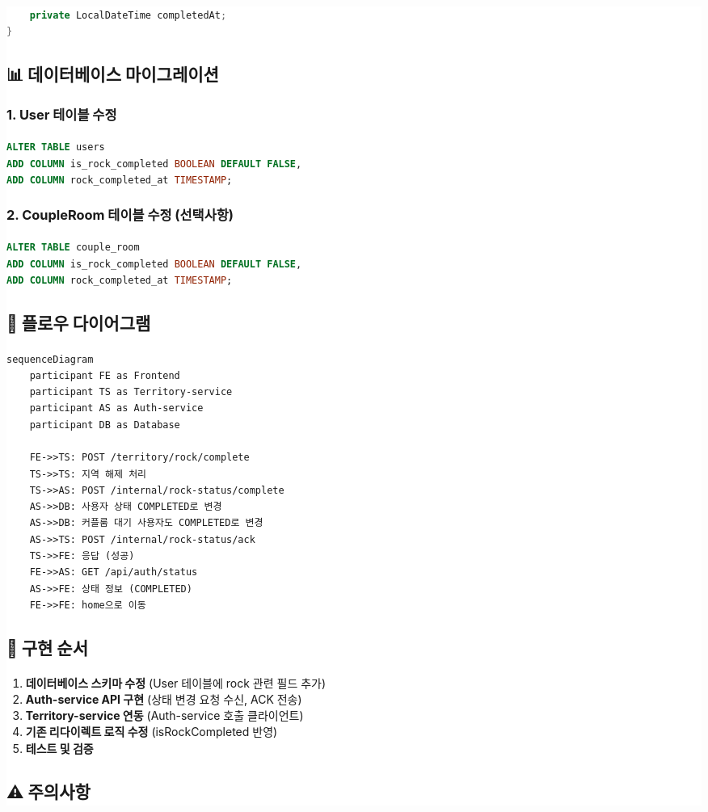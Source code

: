 ```java
    private LocalDateTime completedAt;
}
```

## 📊 데이터베이스 마이그레이션

### 1. User 테이블 수정
```sql
ALTER TABLE users 
ADD COLUMN is_rock_completed BOOLEAN DEFAULT FALSE,
ADD COLUMN rock_completed_at TIMESTAMP;
```

### 2. CoupleRoom 테이블 수정 (선택사항)
```sql
ALTER TABLE couple_room 
ADD COLUMN is_rock_completed BOOLEAN DEFAULT FALSE,
ADD COLUMN rock_completed_at TIMESTAMP;
```

## 🔄 플로우 다이어그램

```mermaid
sequenceDiagram
    participant FE as Frontend
    participant TS as Territory-service
    participant AS as Auth-service
    participant DB as Database

    FE->>TS: POST /territory/rock/complete
    TS->>TS: 지역 해제 처리
    TS->>AS: POST /internal/rock-status/complete
    AS->>DB: 사용자 상태 COMPLETED로 변경
    AS->>DB: 커플룸 대기 사용자도 COMPLETED로 변경
    AS->>TS: POST /internal/rock-status/ack
    TS->>FE: 응답 (성공)
    FE->>AS: GET /api/auth/status
    AS->>FE: 상태 정보 (COMPLETED)
    FE->>FE: home으로 이동
```

## 🚀 구현 순서

1. **데이터베이스 스키마 수정** (User 테이블에 rock 관련 필드 추가)
2. **Auth-service API 구현** (상태 변경 요청 수신, ACK 전송)
3. **Territory-service 연동** (Auth-service 호출 클라이언트)
4. **기존 리다이렉트 로직 수정** (isRockCompleted 반영)
5. **테스트 및 검증**

## ⚠️ 주의사항
